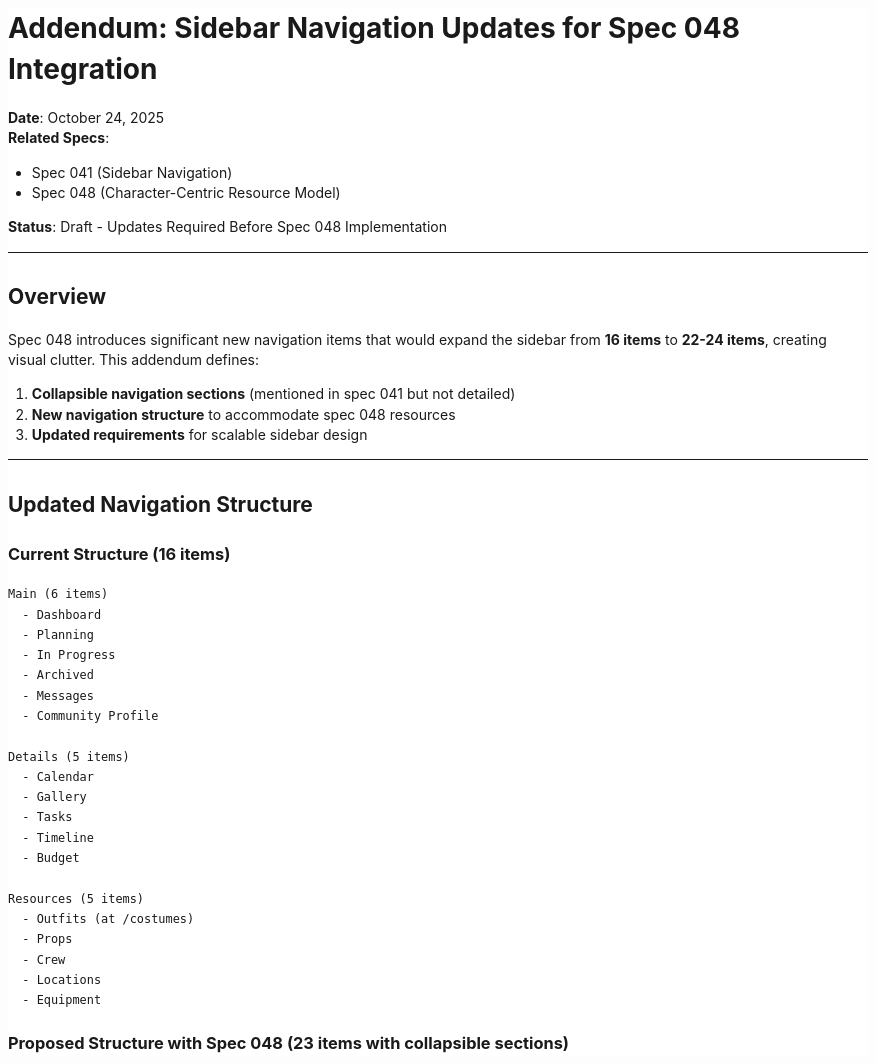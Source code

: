 # Addendum: Sidebar Navigation Updates for Spec 048 Integration

**Date**: October 24, 2025  
**Related Specs**: 
- Spec 041 (Sidebar Navigation)
- Spec 048 (Character-Centric Resource Model)

**Status**: Draft - Updates Required Before Spec 048 Implementation

---

## Overview

Spec 048 introduces significant new navigation items that would expand the sidebar from **16 items** to **22-24 items**, creating visual clutter. This addendum defines:

1. **Collapsible navigation sections** (mentioned in spec 041 but not detailed)
2. **New navigation structure** to accommodate spec 048 resources
3. **Updated requirements** for scalable sidebar design

---

## Updated Navigation Structure

### Current Structure (16 items)
```
Main (6 items)
  - Dashboard
  - Planning
  - In Progress
  - Archived
  - Messages
  - Community Profile

Details (5 items)
  - Calendar
  - Gallery
  - Tasks
  - Timeline
  - Budget

Resources (5 items)
  - Outfits (at /costumes)
  - Props
  - Crew
  - Locations
  - Equipment
```

### Proposed Structure with Spec 048 (23 items with collapsible sections)

